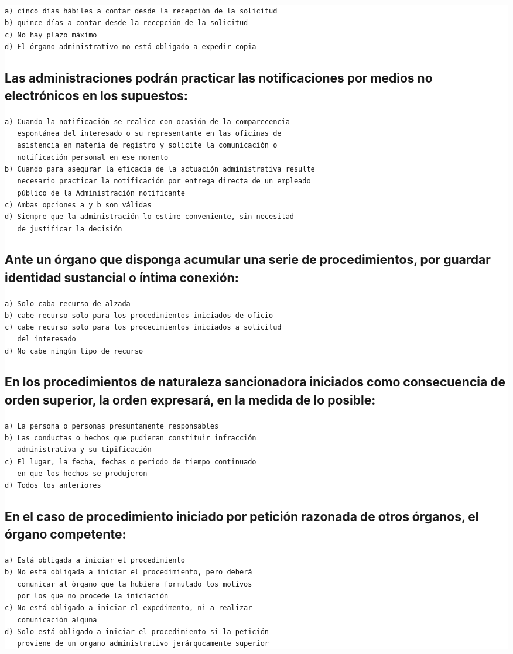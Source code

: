    a) cinco días hábiles a contar desde la recepción de la solicitud
    b) quince días a contar desde la recepción de la solicitud
    c) No hay plazo máximo
    d) El órgano administrativo no está obligado a expedir copia

## Las administraciones podrán practicar las notificaciones por medios no electrónicos en los supuestos:

    a) Cuando la notificación se realice con ocasión de la comparecencia
       espontánea del interesado o su representante en las oficinas de
       asistencia en materia de registro y solicite la comunicación o
       notificación personal en ese momento
    b) Cuando para asegurar la eficacia de la actuación administrativa resulte
       necesario practicar la notificación por entrega directa de un empleado
       público de la Administración notificante
    c) Ambas opciones a y b son válidas
    d) Siempre que la administración lo estime conveniente, sin necesitad
       de justificar la decisión

## Ante un órgano que disponga acumular una serie de procedimientos, por guardar identidad sustancial o íntima conexión:

    a) Solo caba recurso de alzada
    b) cabe recurso solo para los procedimientos iniciados de oficio
    c) cabe recurso solo para los procecimientos iniciados a solicitud
       del interesado
    d) No cabe ningún tipo de recurso

## En los procedimientos de naturaleza sancionadora iniciados como consecuencia de orden superior, la orden expresará, en la medida de lo posible:

    a) La persona o personas presuntamente responsables
    b) Las conductas o hechos que pudieran constituir infracción 
       administrativa y su tipificación
    c) El lugar, la fecha, fechas o periodo de tiempo continuado 
       en que los hechos se produjeron
    d) Todos los anteriores

## En el caso de procedimiento iniciado por petición razonada de otros órganos, el órgano competente:

    a) Está obligada a iniciar el procedimiento
    b) No está obligada a iniciar el procedimiento, pero deberá 
       comunicar al órgano que la hubiera formulado los motivos
       por los que no procede la iniciación
    c) No está obligado a iniciar el expedimento, ni a realizar
       comunicación alguna
    d) Solo está obligado a iniciar el procedimiento si la petición
       proviene de un organo administrativo jerárqucamente superior
